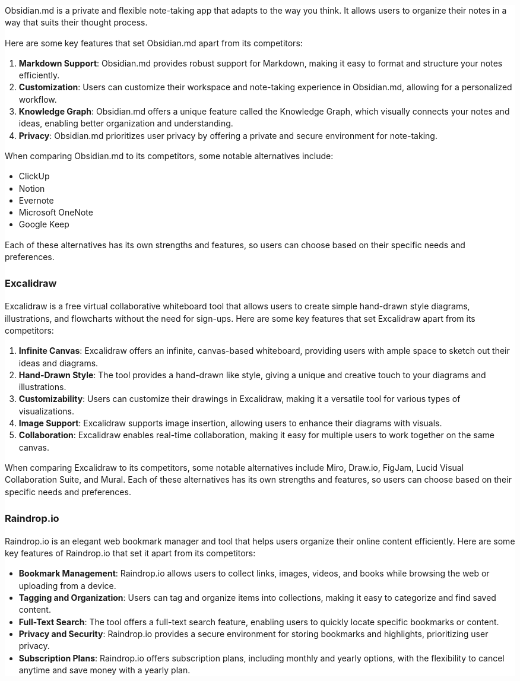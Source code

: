 Obsidian.md is a private and flexible note-taking app that adapts to the way you think. It allows users to organize their notes in a way that suits their thought process.

Here are some key features that set Obsidian.md apart from its competitors:

1. **Markdown Support**: Obsidian.md provides robust support for Markdown, making it easy to format and structure your notes efficiently.
2. **Customization**: Users can customize their workspace and note-taking experience in Obsidian.md, allowing for a personalized workflow.
3. **Knowledge Graph**: Obsidian.md offers a unique feature called the Knowledge Graph, which visually connects your notes and ideas, enabling better organization and understanding.
4. **Privacy**: Obsidian.md prioritizes user privacy by offering a private and secure environment for note-taking.

When comparing Obsidian.md to its competitors, some notable alternatives include:

- ClickUp
- Notion
- Evernote
- Microsoft OneNote
- Google Keep

Each of these alternatives has its own strengths and features, so users can choose based on their specific needs and preferences.

### Excalidraw

Excalidraw is a free virtual collaborative whiteboard tool that allows users to create simple hand-drawn style diagrams, illustrations, and flowcharts without the need for sign-ups. Here are some key features that set Excalidraw apart from its competitors:

1. **Infinite Canvas**: Excalidraw offers an infinite, canvas-based whiteboard, providing users with ample space to sketch out their ideas and diagrams.
2. **Hand-Drawn Style**: The tool provides a hand-drawn like style, giving a unique and creative touch to your diagrams and illustrations.
3. **Customizability**: Users can customize their drawings in Excalidraw, making it a versatile tool for various types of visualizations.
4. **Image Support**: Excalidraw supports image insertion, allowing users to enhance their diagrams with visuals.
5. **Collaboration**: Excalidraw enables real-time collaboration, making it easy for multiple users to work together on the same canvas.

When comparing Excalidraw to its competitors, some notable alternatives include Miro, Draw.io, FigJam, Lucid Visual Collaboration Suite, and Mural. Each of these alternatives has its own strengths and features, so users can choose based on their specific needs and preferences.

### Raindrop.io

Raindrop.io is an elegant web bookmark manager and tool that helps users organize their online content efficiently. Here are some key features of Raindrop.io that set it apart from its competitors:

- **Bookmark Management**: Raindrop.io allows users to collect links, images, videos, and books while browsing the web or uploading from a device.
- **Tagging and Organization**: Users can tag and organize items into collections, making it easy to categorize and find saved content.
- **Full-Text Search**: The tool offers a full-text search feature, enabling users to quickly locate specific bookmarks or content.
- **Privacy and Security**: Raindrop.io provides a secure environment for storing bookmarks and highlights, prioritizing user privacy.
- **Subscription Plans**: Raindrop.io offers subscription plans, including monthly and yearly options, with the flexibility to cancel anytime and save money with a yearly plan.
